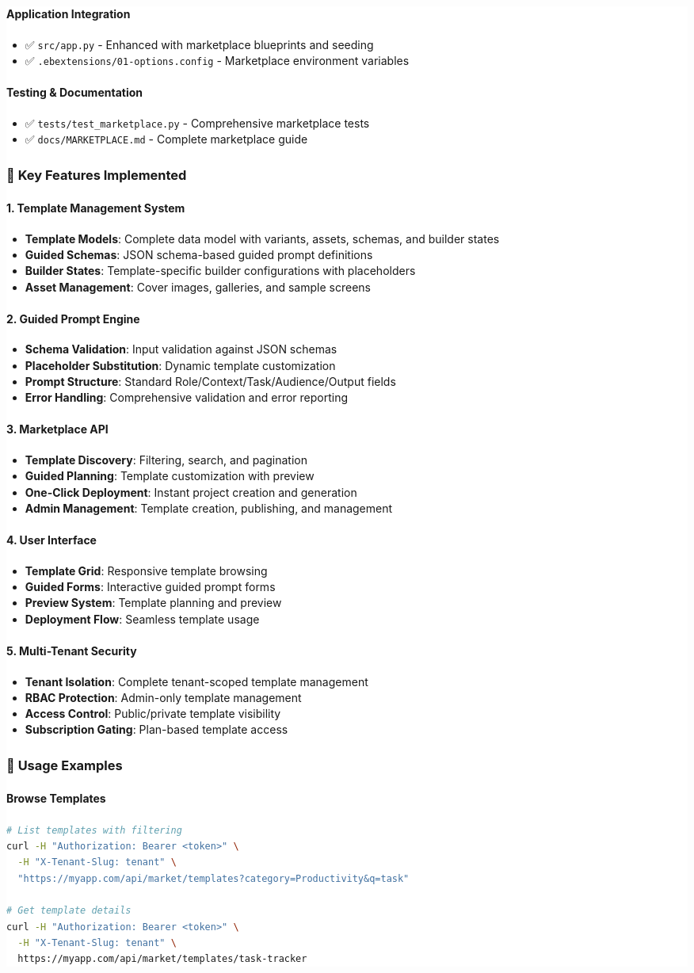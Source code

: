 #### **Application Integration**
- ✅ `src/app.py` - Enhanced with marketplace blueprints and seeding
- ✅ `.ebextensions/01-options.config` - Marketplace environment variables

#### **Testing & Documentation**
- ✅ `tests/test_marketplace.py` - Comprehensive marketplace tests
- ✅ `docs/MARKETPLACE.md` - Complete marketplace guide

### 🔧 **Key Features Implemented**

#### **1. Template Management System**
- **Template Models**: Complete data model with variants, assets, schemas, and builder states
- **Guided Schemas**: JSON schema-based guided prompt definitions
- **Builder States**: Template-specific builder configurations with placeholders
- **Asset Management**: Cover images, galleries, and sample screens

#### **2. Guided Prompt Engine**
- **Schema Validation**: Input validation against JSON schemas
- **Placeholder Substitution**: Dynamic template customization
- **Prompt Structure**: Standard Role/Context/Task/Audience/Output fields
- **Error Handling**: Comprehensive validation and error reporting

#### **3. Marketplace API**
- **Template Discovery**: Filtering, search, and pagination
- **Guided Planning**: Template customization with preview
- **One-Click Deployment**: Instant project creation and generation
- **Admin Management**: Template creation, publishing, and management

#### **4. User Interface**
- **Template Grid**: Responsive template browsing
- **Guided Forms**: Interactive guided prompt forms
- **Preview System**: Template planning and preview
- **Deployment Flow**: Seamless template usage

#### **5. Multi-Tenant Security**
- **Tenant Isolation**: Complete tenant-scoped template management
- **RBAC Protection**: Admin-only template management
- **Access Control**: Public/private template visibility
- **Subscription Gating**: Plan-based template access

### 🚀 **Usage Examples**

#### **Browse Templates**
```bash
# List templates with filtering
curl -H "Authorization: Bearer <token>" \
  -H "X-Tenant-Slug: tenant" \
  "https://myapp.com/api/market/templates?category=Productivity&q=task"

# Get template details
curl -H "Authorization: Bearer <token>" \
  -H "X-Tenant-Slug: tenant" \
  https://myapp.com/api/market/templates/task-tracker
```
